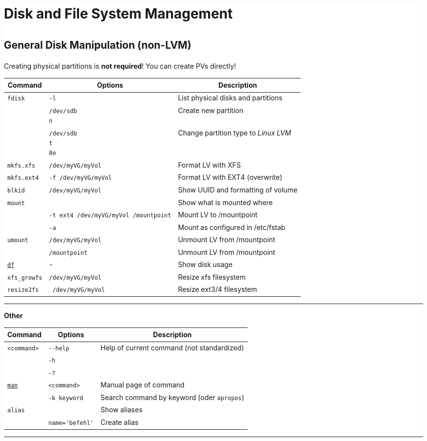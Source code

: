 
# Disk and File System Management

## General Disk Manipulation (non-LVM)
Creating physical partitions is **not required**! You can create PVs directly!

| Command        | Options                     | Description                          |
| ---------------|---------------------------- | ------------------------------------ |
| `fdisk`        |  `-l`                       | List physical disks and partitions   |
|         	 |  `/dev/sdb`<br>`n`          | Create new partition                 |
|        	 |  `/dev/sdb`<br>`t`<br>`8e`  | Change partition type to *Linux LVM* |
| `mkfs.xfs`     |  `/dev/myVG/myVol`          | Format LV with XFS                   |
| `mkfs.ext4`    |  `-f /dev/myVG/myVol`       | Format LV with EXT4 (overwrite)      |
| `blkid`        |  `/dev/myVG/myVol`          | Show UUID and formatting of volume   |
| `mount`        |                             | Show what is mounted where           |
| 		 |  `-t ext4 /dev/myVG/myVol /mountpoint` | Mount LV to /mountpoint    |
| 		 |  `-a`                       | Mount as configured in /etc/fstab    |
| `umount` 	 |  `/dev/myVG/myVol`          | Unmount LV from /mountpoint          |
|        	 |  `/mountpoint`              | Unmount LV from /mountpoint          |
| [`df`](https://github.com/bobbyiliev/101-linux-commands-ebook/blob/main/ebook/en/content/010-the-df-command.md)|                -    | Show disk usage                      |
| `xfs_growfs`   | `/dev/myVG/myVol`           | Resize xfs filesystem                |
| `resize2fs`    | ` /dev/myVG/myVol`          | Resize ext3/4 filesystem             |

---

**Other**

| Command     | Options         | Description                                |
| ----------- | --------------- | ------------------------------------------ |
| `<command>` | `--help`        | Help of current command (not standardized) |
|             | `-h`            |                                            |
|             | `-?`            |                                            |
| [`man`](https://github.com/bobbyiliev/101-linux-commands-ebook/blob/main/ebook/en/content/024-the-man-command.md)       | `<command>`     | Manual page of command                     |
|             | `-k keyword`    | Search command by keyword (oder `apropos`) |
| `alias`     |                 | Show aliases                               |
|             | `name='befehl'` | Create alias                               |

---
